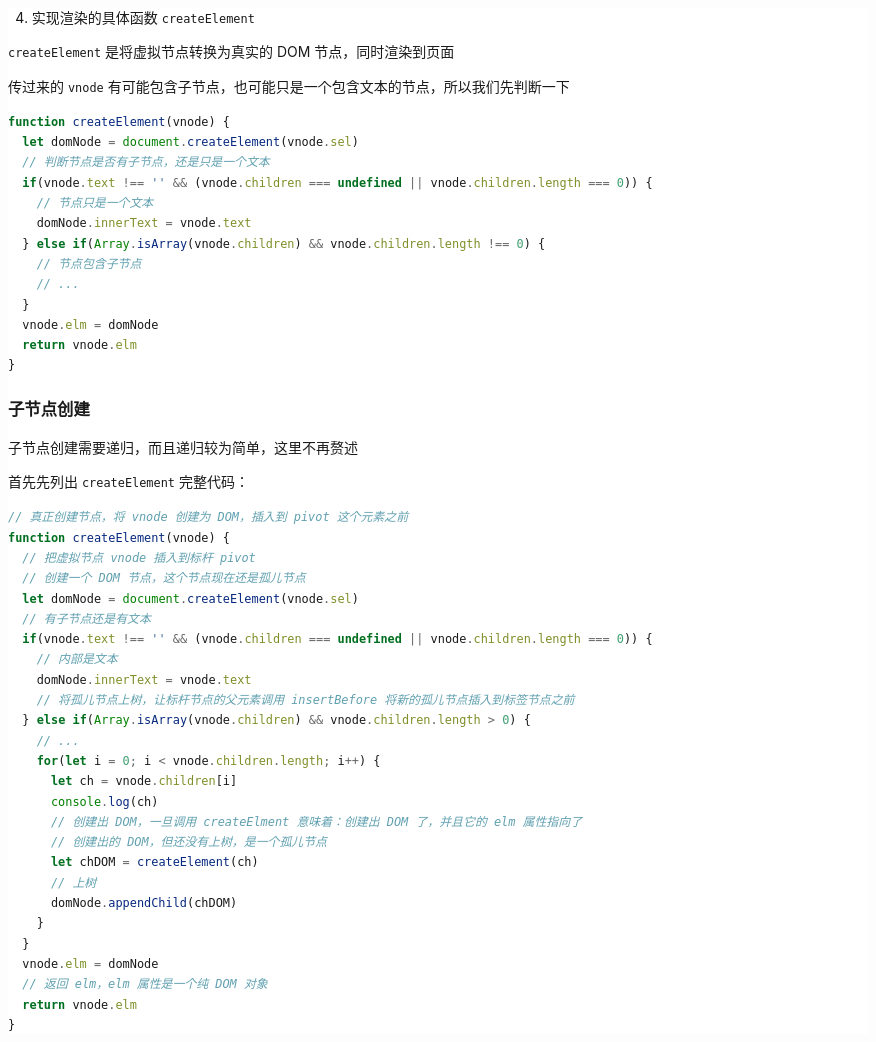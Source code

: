 ```javascript
```

4.   实现渲染的具体函数 `createElement`

`createElement` 是将虚拟节点转换为真实的 DOM 节点，同时渲染到页面

传过来的 `vnode` 有可能包含子节点，也可能只是一个包含文本的节点，所以我们先判断一下

```javascript
function createElement(vnode) {
  let domNode = document.createElement(vnode.sel)
  // 判断节点是否有子节点，还是只是一个文本
  if(vnode.text !== '' && (vnode.children === undefined || vnode.children.length === 0)) {
    // 节点只是一个文本
    domNode.innerText = vnode.text
  } else if(Array.isArray(vnode.children) && vnode.children.length !== 0) {
    // 节点包含子节点
    // ...
  }
  vnode.elm = domNode
  return vnode.elm
}
```

### 子节点创建

子节点创建需要递归，而且递归较为简单，这里不再赘述

首先先列出 `createElement` 完整代码：

```javascript
// 真正创建节点，将 vnode 创建为 DOM，插入到 pivot 这个元素之前
function createElement(vnode) {
  // 把虚拟节点 vnode 插入到标杆 pivot
  // 创建一个 DOM 节点，这个节点现在还是孤儿节点
  let domNode = document.createElement(vnode.sel)
  // 有子节点还是有文本
  if(vnode.text !== '' && (vnode.children === undefined || vnode.children.length === 0)) {
    // 内部是文本
    domNode.innerText = vnode.text
    // 将孤儿节点上树，让标杆节点的父元素调用 insertBefore 将新的孤儿节点插入到标签节点之前
  } else if(Array.isArray(vnode.children) && vnode.children.length > 0) {
    // ...
    for(let i = 0; i < vnode.children.length; i++) {
      let ch = vnode.children[i]
      console.log(ch)
      // 创建出 DOM，一旦调用 createElment 意味着：创建出 DOM 了，并且它的 elm 属性指向了
      // 创建出的 DOM，但还没有上树，是一个孤儿节点
      let chDOM = createElement(ch)
      // 上树
      domNode.appendChild(chDOM)
    }
  }
  vnode.elm = domNode
  // 返回 elm，elm 属性是一个纯 DOM 对象
  return vnode.elm
}
```
